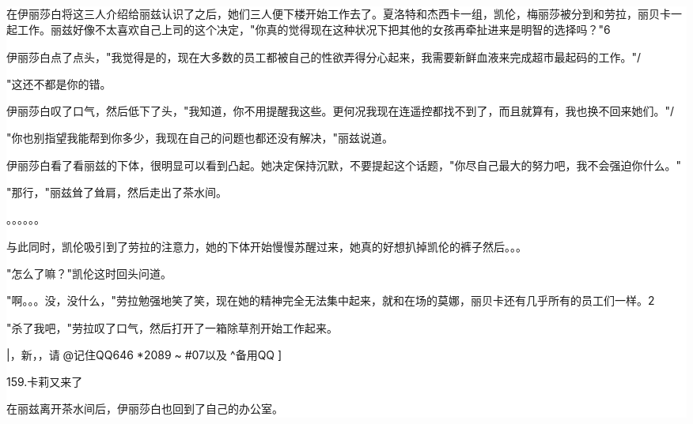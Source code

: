 



在伊丽莎白将这三人介绍给丽兹认识了之后，她们三人便下楼开始工作去了。夏洛特和杰西卡一组，凯伦，梅丽莎被分到和劳拉，丽贝卡一起工作。丽兹好像不太喜欢自己上司的这个决定，"你真的觉得现在这种状况下把其他的女孩再牵扯进来是明智的选择吗？"6





伊丽莎白点了点头，"我觉得是的，现在大多数的员工都被自己的性欲弄得分心起来，我需要新鲜血液来完成超市最起码的工作。"/



"这还不都是你的错。





伊丽莎白叹了口气，然后低下了头，"我知道，你不用提醒我这些。更何况我现在连遥控都找不到了，而且就算有，我也换不回来她们。"/





"你也别指望我能帮到你多少，我现在自己的问题也都还没有解决，"丽兹说道。





伊丽莎白看了看丽兹的下体，很明显可以看到凸起。她决定保持沉默，不要提起这个话题，"你尽自己最大的努力吧，我不会强迫你什么。"



"那行，"丽兹耸了耸肩，然后走出了茶水间。



。。。。。。





与此同时，凯伦吸引到了劳拉的注意力，她的下体开始慢慢苏醒过来，她真的好想扒掉凯伦的裤子然后。。。



"怎么了嘛？"凯伦这时回头问道。





"啊。。。没，没什么，"劳拉勉强地笑了笑，现在她的精神完全无法集中起来，就和在场的莫娜，丽贝卡还有几乎所有的员工们一样。2



"杀了我吧，"劳拉叹了口气，然后打开了一箱除草剂开始工作起来。







 |，新，，请 @记住QQ646 *2089 ~ #07以及 ^备用QQ ]



159.卡莉又来了



在丽兹离开茶水间后，伊丽莎白也回到了自己的办公室。
